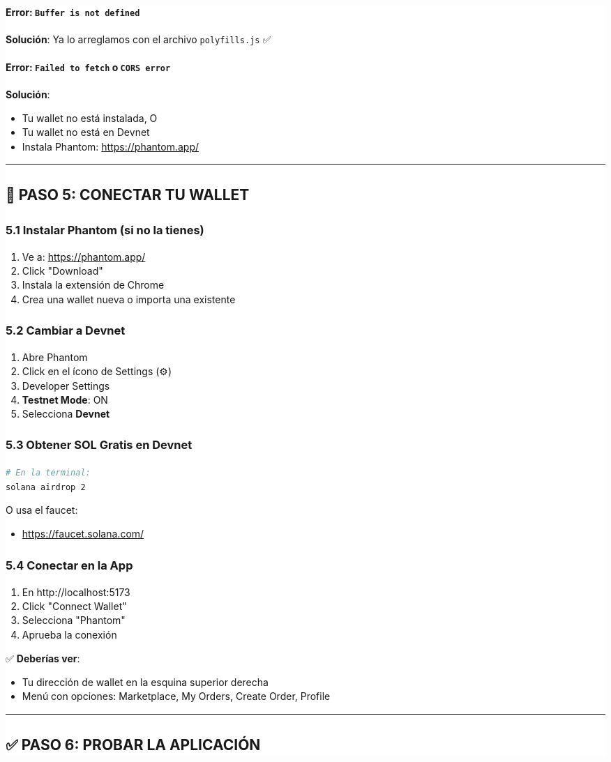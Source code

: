 #### **Error**: `Buffer is not defined`

**Solución**: Ya lo arreglamos con el archivo `polyfills.js` ✅

#### **Error**: `Failed to fetch` o `CORS error`

**Solución**:
- Tu wallet no está instalada, O
- Tu wallet no está en Devnet
- Instala Phantom: https://phantom.app/

---

## 🦊 PASO 5: CONECTAR TU WALLET

### 5.1 Instalar Phantom (si no la tienes)

1. Ve a: https://phantom.app/
2. Click "Download"
3. Instala la extensión de Chrome
4. Crea una wallet nueva o importa una existente

### 5.2 Cambiar a Devnet

1. Abre Phantom
2. Click en el ícono de Settings (⚙️)
3. Developer Settings
4. **Testnet Mode**: ON
5. Selecciona **Devnet**

### 5.3 Obtener SOL Gratis en Devnet

```bash
# En la terminal:
solana airdrop 2
```

O usa el faucet:
- https://faucet.solana.com/

### 5.4 Conectar en la App

1. En http://localhost:5173
2. Click "Connect Wallet"
3. Selecciona "Phantom"
4. Aprueba la conexión

✅ **Deberías ver**:
- Tu dirección de wallet en la esquina superior derecha
- Menú con opciones: Marketplace, My Orders, Create Order, Profile

---

## ✅ PASO 6: PROBAR LA APLICACIÓN

